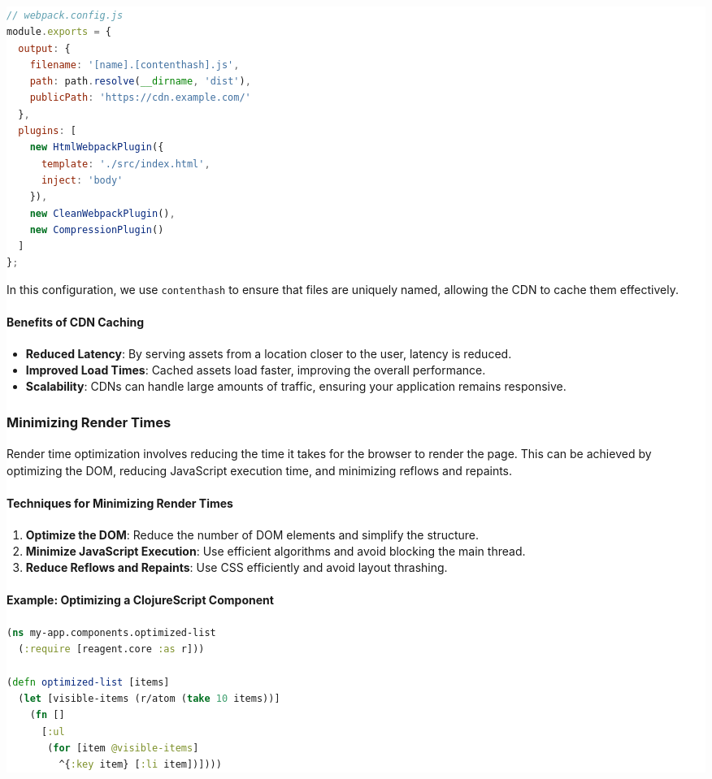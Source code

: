 ```javascript
// webpack.config.js
module.exports = {
  output: {
    filename: '[name].[contenthash].js',
    path: path.resolve(__dirname, 'dist'),
    publicPath: 'https://cdn.example.com/'
  },
  plugins: [
    new HtmlWebpackPlugin({
      template: './src/index.html',
      inject: 'body'
    }),
    new CleanWebpackPlugin(),
    new CompressionPlugin()
  ]
};
```

In this configuration, we use `contenthash` to ensure that files are uniquely named, allowing the CDN to cache them effectively.

#### Benefits of CDN Caching

- **Reduced Latency**: By serving assets from a location closer to the user, latency is reduced.
- **Improved Load Times**: Cached assets load faster, improving the overall performance.
- **Scalability**: CDNs can handle large amounts of traffic, ensuring your application remains responsive.

### Minimizing Render Times

Render time optimization involves reducing the time it takes for the browser to render the page. This can be achieved by optimizing the DOM, reducing JavaScript execution time, and minimizing reflows and repaints.

#### Techniques for Minimizing Render Times

1. **Optimize the DOM**: Reduce the number of DOM elements and simplify the structure.
2. **Minimize JavaScript Execution**: Use efficient algorithms and avoid blocking the main thread.
3. **Reduce Reflows and Repaints**: Use CSS efficiently and avoid layout thrashing.

#### Example: Optimizing a ClojureScript Component

```clojure
(ns my-app.components.optimized-list
  (:require [reagent.core :as r]))

(defn optimized-list [items]
  (let [visible-items (r/atom (take 10 items))]
    (fn []
      [:ul
       (for [item @visible-items]
         ^{:key item} [:li item])])))
```
